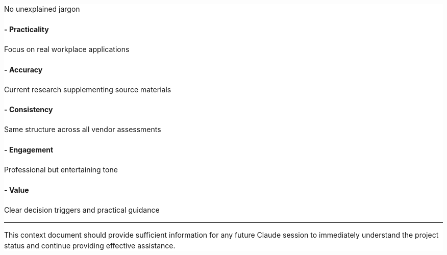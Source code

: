 No unexplained jargon

#### - **Practicality**

Focus on real workplace applications

#### - **Accuracy**

Current research supplementing source materials

#### - **Consistency**

Same structure across all vendor assessments

#### - **Engagement**

Professional but entertaining tone

#### - **Value**

Clear decision triggers and practical guidance

---

This context document should provide sufficient information for any future Claude session to immediately understand the project status and continue providing effective assistance.
